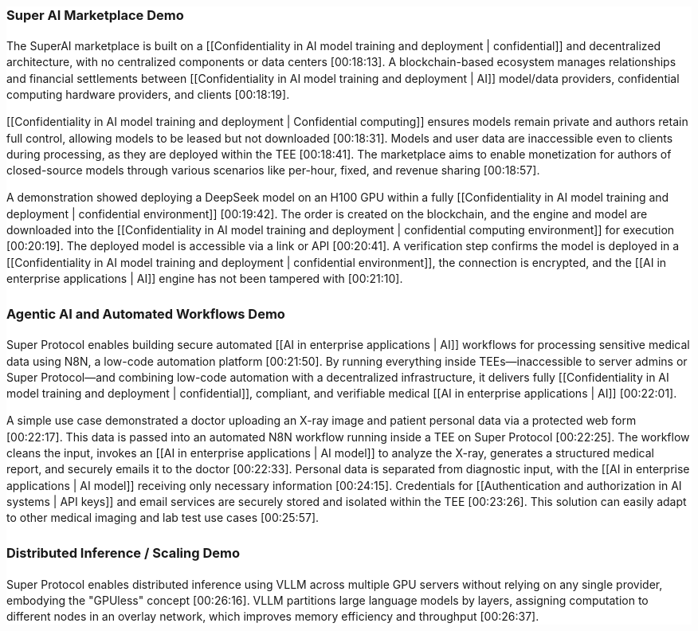 ### Super AI Marketplace Demo
The SuperAI marketplace is built on a [[Confidentiality in AI model training and deployment | confidential]] and decentralized architecture, with no centralized components or data centers <a class="yt-timestamp" data-t="00:18:13">[00:18:13]</a>. A blockchain-based ecosystem manages relationships and financial settlements between [[Confidentiality in AI model training and deployment | AI]] model/data providers, confidential computing hardware providers, and clients <a class="yt-timestamp" data-t="00:18:19">[00:18:19]</a>.

[[Confidentiality in AI model training and deployment | Confidential computing]] ensures models remain private and authors retain full control, allowing models to be leased but not downloaded <a class="yt-timestamp" data-t="00:18:31">[00:18:31]</a>. Models and user data are inaccessible even to clients during processing, as they are deployed within the TEE <a class="yt-timestamp" data-t="00:18:41">[00:18:41]</a>. The marketplace aims to enable monetization for authors of closed-source models through various scenarios like per-hour, fixed, and revenue sharing <a class="yt-timestamp" data-t="00:18:57">[00:18:57]</a>.

A demonstration showed deploying a DeepSeek model on an H100 GPU within a fully [[Confidentiality in AI model training and deployment | confidential environment]] <a class="yt-timestamp" data-t="00:19:42">[00:19:42]</a>. The order is created on the blockchain, and the engine and model are downloaded into the [[Confidentiality in AI model training and deployment | confidential computing environment]] for execution <a class="yt-timestamp" data-t="00:20:19">[00:20:19]</a>. The deployed model is accessible via a link or API <a class="yt-timestamp" data-t="00:20:41">[00:20:41]</a>. A verification step confirms the model is deployed in a [[Confidentiality in AI model training and deployment | confidential environment]], the connection is encrypted, and the [[AI in enterprise applications | AI]] engine has not been tampered with <a class="yt-timestamp" data-t="00:21:10">[00:21:10]</a>.

### Agentic AI and Automated Workflows Demo
Super Protocol enables building secure automated [[AI in enterprise applications | AI]] workflows for processing sensitive medical data using N8N, a low-code automation platform <a class="yt-timestamp" data-t="00:21:50">[00:21:50]</a>. By running everything inside TEEs—inaccessible to server admins or Super Protocol—and combining low-code automation with a decentralized infrastructure, it delivers fully [[Confidentiality in AI model training and deployment | confidential]], compliant, and verifiable medical [[AI in enterprise applications | AI]] <a class="yt-timestamp" data-t="00:22:01">[00:22:01]</a>.

A simple use case demonstrated a doctor uploading an X-ray image and patient personal data via a protected web form <a class="yt-timestamp" data-t="00:22:17">[00:22:17]</a>. This data is passed into an automated N8N workflow running inside a TEE on Super Protocol <a class="yt-timestamp" data-t="00:22:25">[00:22:25]</a>. The workflow cleans the input, invokes an [[AI in enterprise applications | AI model]] to analyze the X-ray, generates a structured medical report, and securely emails it to the doctor <a class="yt-timestamp" data-t="00:22:33">[00:22:33]</a>. Personal data is separated from diagnostic input, with the [[AI in enterprise applications | AI model]] receiving only necessary information <a class="yt-timestamp" data-t="00:24:15">[00:24:15]</a>. Credentials for [[Authentication and authorization in AI systems | API keys]] and email services are securely stored and isolated within the TEE <a class="yt-timestamp" data-t="00:23:26">[00:23:26]</a>. This solution can easily adapt to other medical imaging and lab test use cases <a class="yt-timestamp" data-t="00:25:57">[00:25:57]</a>.

### Distributed Inference / Scaling Demo
Super Protocol enables distributed inference using VLLM across multiple GPU servers without relying on any single provider, embodying the "GPUless" concept <a class="yt-timestamp" data-t="00:26:16">[00:26:16]</a>. VLLM partitions large language models by layers, assigning computation to different nodes in an overlay network, which improves memory efficiency and throughput <a class="yt-timestamp" data-t="00:26:37">[00:26:37]</a>.
